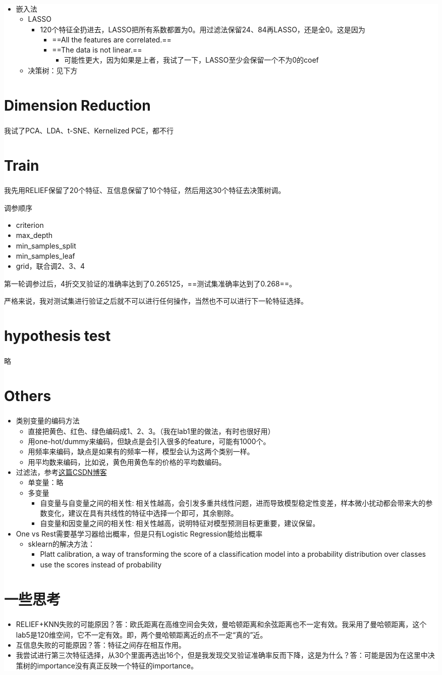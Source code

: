 * 嵌入法
  * LASSO
    * 120个特征全扔进去，LASSO把所有系数都置为0。用过滤法保留24、84再LASSO，还是全0。这是因为
      * ==All the features are correlated.==
      * ==The data is not linear.==
        * 可能性更大，因为如果是上者，我试了一下，LASSO至少会保留一个不为0的coef
  * 决策树：见下方

# Dimension Reduction

我试了PCA、LDA、t-SNE、Kernelized PCE，都不行

# Train

我先用RELIEF保留了20个特征、互信息保留了10个特征，然后用这30个特征去决策树调。

调参顺序

* criterion
* max_depth
* min_samples_split
* min_samples_leaf
* grid，联合调2、3、4



第一轮调参过后，4折交叉验证的准确率达到了0.265125，==测试集准确率达到了0.268==。

严格来说，我对测试集进行验证之后就不可以进行任何操作，当然也不可以进行下一轮特征选择。

# hypothesis test

略


# Others

* 类别变量的编码方法
  * 直接把黄色、红色、绿色编码成1、2、3。（我在lab1里的做法，有时也很好用）
  * 用one-hot/dummy来编码，但缺点是会引入很多的feature，可能有1000个。
  * 用频率来编码，缺点是如果有的频率一样，模型会认为这两个类别一样。
  * 用平均数来编码，比如说，黄色用黄色车的价格的平均数编码。
* 过滤法，参考[这篇CSDN博客](https://blog.csdn.net/qq_33431368/article/details/123080737)
  * 单变量：略
  * 多变量
    * 自变量与自变量之间的相关性: 相关性越高，会引发多重共线性问题，进而导致模型稳定性变差，样本微小扰动都会带来大的参数变化，建议在具有共线性的特征中选择一个即可，其余剔除。
    * 自变量和因变量之间的相关性: 相关性越高，说明特征对模型预测目标更重要，建议保留。
* One vs Rest需要基学习器给出概率，但是只有Logistic Regression能给出概率
  * sklearn的解决方法：
    * Platt calibration, a way of transforming the score of a classification model into a probability distribution over classes
    * use the scores instead of probability

# 一些思考

* RELIEF+KNN失败的可能原因？答：欧氏距离在高维空间会失效，曼哈顿距离和余弦距离也不一定有效。我采用了曼哈顿距离，这个lab5是120维空间，它不一定有效。即，两个曼哈顿距离近的点不一定“真的”近。
* 互信息失败的可能原因？答：特征之间存在相互作用。
* 我尝试进行第三次特征选择，从30个里面再选出16个，但是我发现交叉验证准确率反而下降，这是为什么？答：可能是因为在这里中决策树的importance没有真正反映一个特征的importance。
